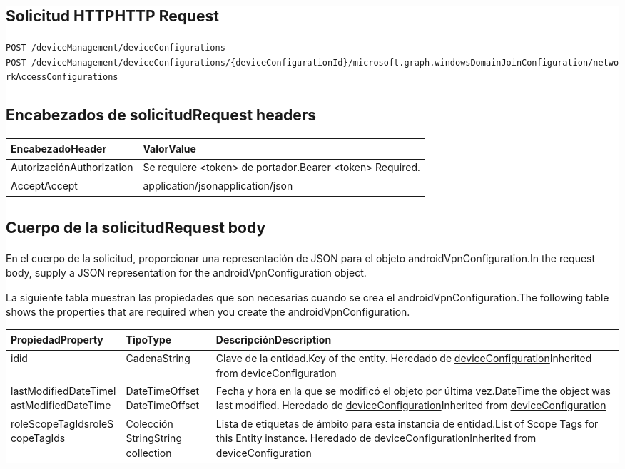 ## <a name="http-request"></a><span data-ttu-id="aa84d-119">Solicitud HTTP</span><span class="sxs-lookup"><span data-stu-id="aa84d-119">HTTP Request</span></span>

``` http
POST /deviceManagement/deviceConfigurations
POST /deviceManagement/deviceConfigurations/{deviceConfigurationId}/microsoft.graph.windowsDomainJoinConfiguration/networkAccessConfigurations
```

## <a name="request-headers"></a><span data-ttu-id="aa84d-120">Encabezados de solicitud</span><span class="sxs-lookup"><span data-stu-id="aa84d-120">Request headers</span></span>
|<span data-ttu-id="aa84d-121">Encabezado</span><span class="sxs-lookup"><span data-stu-id="aa84d-121">Header</span></span>|<span data-ttu-id="aa84d-122">Valor</span><span class="sxs-lookup"><span data-stu-id="aa84d-122">Value</span></span>|
|:---|:---|
|<span data-ttu-id="aa84d-123">Autorización</span><span class="sxs-lookup"><span data-stu-id="aa84d-123">Authorization</span></span>|<span data-ttu-id="aa84d-124">Se requiere &lt;token&gt; de portador.</span><span class="sxs-lookup"><span data-stu-id="aa84d-124">Bearer &lt;token&gt; Required.</span></span>|
|<span data-ttu-id="aa84d-125">Accept</span><span class="sxs-lookup"><span data-stu-id="aa84d-125">Accept</span></span>|<span data-ttu-id="aa84d-126">application/json</span><span class="sxs-lookup"><span data-stu-id="aa84d-126">application/json</span></span>|

## <a name="request-body"></a><span data-ttu-id="aa84d-127">Cuerpo de la solicitud</span><span class="sxs-lookup"><span data-stu-id="aa84d-127">Request body</span></span>
<span data-ttu-id="aa84d-128">En el cuerpo de la solicitud, proporcionar una representación de JSON para el objeto androidVpnConfiguration.</span><span class="sxs-lookup"><span data-stu-id="aa84d-128">In the request body, supply a JSON representation for the androidVpnConfiguration object.</span></span>

<span data-ttu-id="aa84d-129">La siguiente tabla muestran las propiedades que son necesarias cuando se crea el androidVpnConfiguration.</span><span class="sxs-lookup"><span data-stu-id="aa84d-129">The following table shows the properties that are required when you create the androidVpnConfiguration.</span></span>

|<span data-ttu-id="aa84d-130">Propiedad</span><span class="sxs-lookup"><span data-stu-id="aa84d-130">Property</span></span>|<span data-ttu-id="aa84d-131">Tipo</span><span class="sxs-lookup"><span data-stu-id="aa84d-131">Type</span></span>|<span data-ttu-id="aa84d-132">Descripción</span><span class="sxs-lookup"><span data-stu-id="aa84d-132">Description</span></span>|
|:---|:---|:---|
|<span data-ttu-id="aa84d-133">id</span><span class="sxs-lookup"><span data-stu-id="aa84d-133">id</span></span>|<span data-ttu-id="aa84d-134">Cadena</span><span class="sxs-lookup"><span data-stu-id="aa84d-134">String</span></span>|<span data-ttu-id="aa84d-135">Clave de la entidad.</span><span class="sxs-lookup"><span data-stu-id="aa84d-135">Key of the entity.</span></span> <span data-ttu-id="aa84d-136">Heredado de [deviceConfiguration](../resources/intune-deviceconfig-deviceconfiguration.md)</span><span class="sxs-lookup"><span data-stu-id="aa84d-136">Inherited from [deviceConfiguration](../resources/intune-deviceconfig-deviceconfiguration.md)</span></span>|
|<span data-ttu-id="aa84d-137">lastModifiedDateTime</span><span class="sxs-lookup"><span data-stu-id="aa84d-137">lastModifiedDateTime</span></span>|<span data-ttu-id="aa84d-138">DateTimeOffset</span><span class="sxs-lookup"><span data-stu-id="aa84d-138">DateTimeOffset</span></span>|<span data-ttu-id="aa84d-139">Fecha y hora en la que se modificó el objeto por última vez.</span><span class="sxs-lookup"><span data-stu-id="aa84d-139">DateTime the object was last modified.</span></span> <span data-ttu-id="aa84d-140">Heredado de [deviceConfiguration](../resources/intune-deviceconfig-deviceconfiguration.md)</span><span class="sxs-lookup"><span data-stu-id="aa84d-140">Inherited from [deviceConfiguration](../resources/intune-deviceconfig-deviceconfiguration.md)</span></span>|
|<span data-ttu-id="aa84d-141">roleScopeTagIds</span><span class="sxs-lookup"><span data-stu-id="aa84d-141">roleScopeTagIds</span></span>|<span data-ttu-id="aa84d-142">Colección String</span><span class="sxs-lookup"><span data-stu-id="aa84d-142">String collection</span></span>|<span data-ttu-id="aa84d-143">Lista de etiquetas de ámbito para esta instancia de entidad.</span><span class="sxs-lookup"><span data-stu-id="aa84d-143">List of Scope Tags for this Entity instance.</span></span> <span data-ttu-id="aa84d-144">Heredado de [deviceConfiguration](../resources/intune-deviceconfig-deviceconfiguration.md)</span><span class="sxs-lookup"><span data-stu-id="aa84d-144">Inherited from [deviceConfiguration](../resources/intune-deviceconfig-deviceconfiguration.md)</span></span>|
